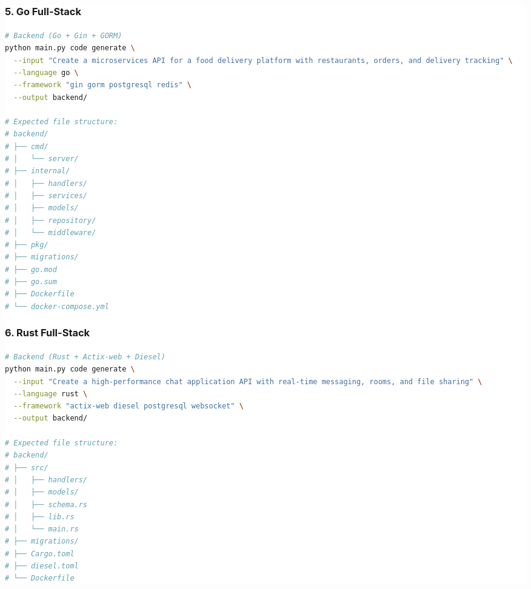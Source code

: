 ### 5. Go Full-Stack

```bash
# Backend (Go + Gin + GORM)
python main.py code generate \
  --input "Create a microservices API for a food delivery platform with restaurants, orders, and delivery tracking" \
  --language go \
  --framework "gin gorm postgresql redis" \
  --output backend/

# Expected file structure:
# backend/
# ├── cmd/
# │   └── server/
# ├── internal/
# │   ├── handlers/
# │   ├── services/
# │   ├── models/
# │   ├── repository/
# │   └── middleware/
# ├── pkg/
# ├── migrations/
# ├── go.mod
# ├── go.sum
# ├── Dockerfile
# └── docker-compose.yml
```

### 6. Rust Full-Stack

```bash
# Backend (Rust + Actix-web + Diesel)
python main.py code generate \
  --input "Create a high-performance chat application API with real-time messaging, rooms, and file sharing" \
  --language rust \
  --framework "actix-web diesel postgresql websocket" \
  --output backend/

# Expected file structure:
# backend/
# ├── src/
# │   ├── handlers/
# │   ├── models/
# │   ├── schema.rs
# │   ├── lib.rs
# │   └── main.rs
# ├── migrations/
# ├── Cargo.toml
# ├── diesel.toml
# └── Dockerfile
```
